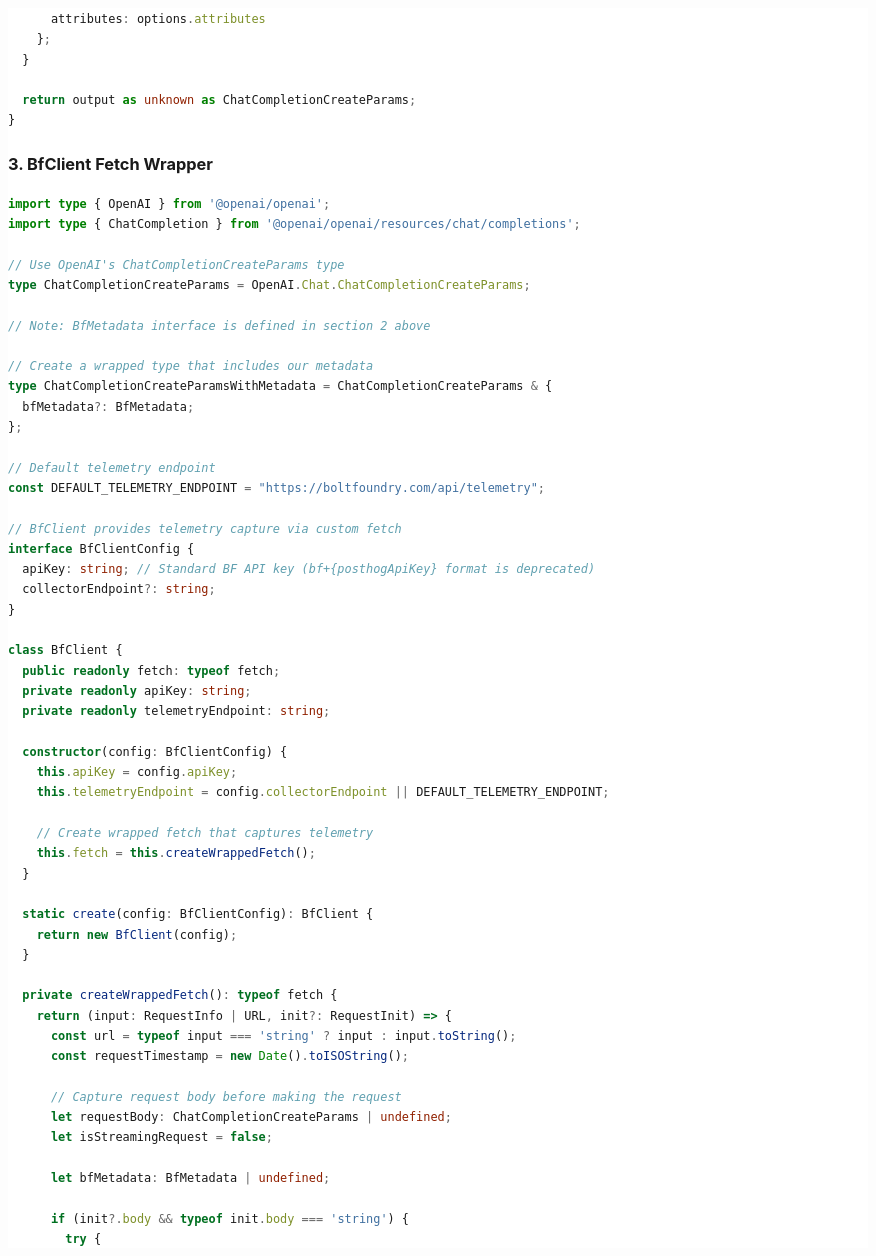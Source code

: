 ```typescript
      attributes: options.attributes
    };
  }
  
  return output as unknown as ChatCompletionCreateParams;
}
```

### 3. BfClient Fetch Wrapper

```typescript
import type { OpenAI } from '@openai/openai';
import type { ChatCompletion } from '@openai/openai/resources/chat/completions';

// Use OpenAI's ChatCompletionCreateParams type
type ChatCompletionCreateParams = OpenAI.Chat.ChatCompletionCreateParams;

// Note: BfMetadata interface is defined in section 2 above

// Create a wrapped type that includes our metadata
type ChatCompletionCreateParamsWithMetadata = ChatCompletionCreateParams & {
  bfMetadata?: BfMetadata;
};

// Default telemetry endpoint
const DEFAULT_TELEMETRY_ENDPOINT = "https://boltfoundry.com/api/telemetry";

// BfClient provides telemetry capture via custom fetch
interface BfClientConfig {
  apiKey: string; // Standard BF API key (bf+{posthogApiKey} format is deprecated)
  collectorEndpoint?: string;
}

class BfClient {
  public readonly fetch: typeof fetch;
  private readonly apiKey: string;
  private readonly telemetryEndpoint: string;

  constructor(config: BfClientConfig) {
    this.apiKey = config.apiKey;
    this.telemetryEndpoint = config.collectorEndpoint || DEFAULT_TELEMETRY_ENDPOINT;
    
    // Create wrapped fetch that captures telemetry
    this.fetch = this.createWrappedFetch();
  }

  static create(config: BfClientConfig): BfClient {
    return new BfClient(config);
  }

  private createWrappedFetch(): typeof fetch {
    return (input: RequestInfo | URL, init?: RequestInit) => {
      const url = typeof input === 'string' ? input : input.toString();
      const requestTimestamp = new Date().toISOString();
      
      // Capture request body before making the request
      let requestBody: ChatCompletionCreateParams | undefined;
      let isStreamingRequest = false;
      
      let bfMetadata: BfMetadata | undefined;
      
      if (init?.body && typeof init.body === 'string') {
        try {
```